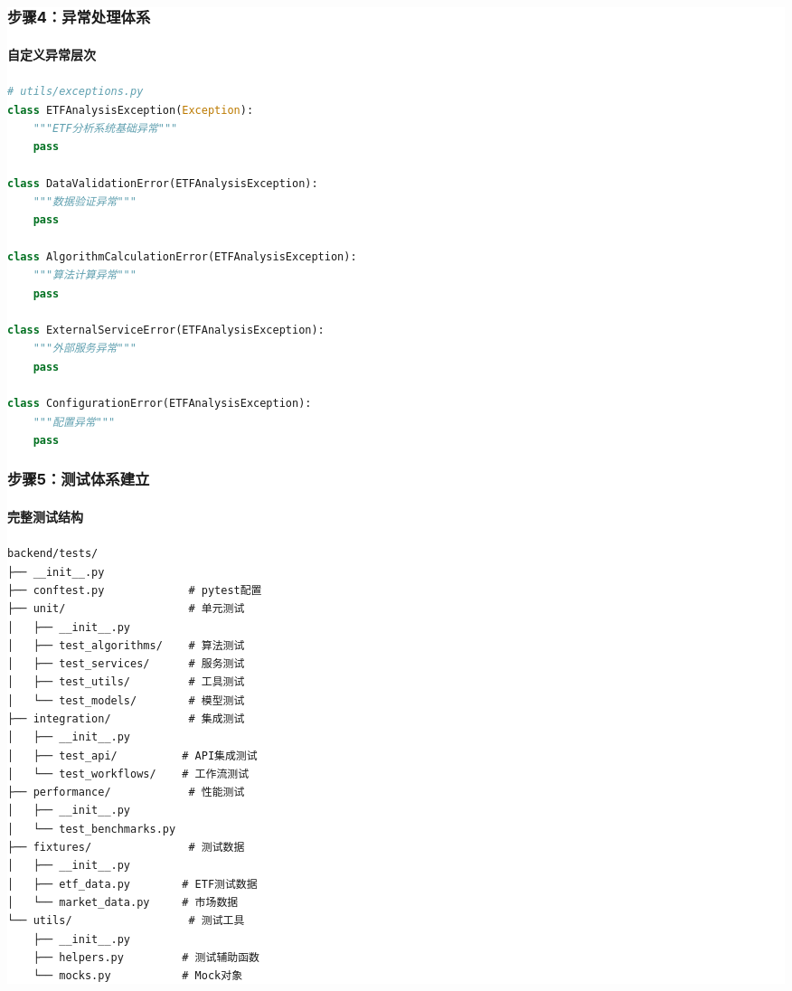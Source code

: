 ### 步骤4：异常处理体系

#### 自定义异常层次
```python
# utils/exceptions.py
class ETFAnalysisException(Exception):
    """ETF分析系统基础异常"""
    pass

class DataValidationError(ETFAnalysisException):
    """数据验证异常"""
    pass

class AlgorithmCalculationError(ETFAnalysisException):
    """算法计算异常"""
    pass

class ExternalServiceError(ETFAnalysisException):
    """外部服务异常"""
    pass

class ConfigurationError(ETFAnalysisException):
    """配置异常"""
    pass
```

### 步骤5：测试体系建立

#### 完整测试结构
```
backend/tests/
├── __init__.py
├── conftest.py             # pytest配置
├── unit/                   # 单元测试
│   ├── __init__.py
│   ├── test_algorithms/    # 算法测试
│   ├── test_services/      # 服务测试
│   ├── test_utils/         # 工具测试
│   └── test_models/        # 模型测试
├── integration/            # 集成测试
│   ├── __init__.py
│   ├── test_api/          # API集成测试
│   └── test_workflows/    # 工作流测试
├── performance/            # 性能测试
│   ├── __init__.py
│   └── test_benchmarks.py
├── fixtures/               # 测试数据
│   ├── __init__.py
│   ├── etf_data.py        # ETF测试数据
│   └── market_data.py     # 市场数据
└── utils/                  # 测试工具
    ├── __init__.py
    ├── helpers.py         # 测试辅助函数
    └── mocks.py           # Mock对象
```
